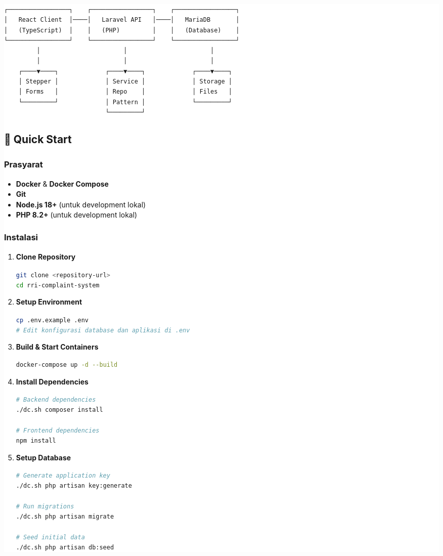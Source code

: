```
┌─────────────────┐    ┌─────────────────┐    ┌─────────────────┐
│   React Client  │────│   Laravel API   │────│   MariaDB       │
│   (TypeScript)  │    │   (PHP)         │    │   (Database)    │
└─────────────────┘    └─────────────────┘    └─────────────────┘
         │                       │                       │
         │                       │                       │
    ┌────▼────┐             ┌────▼────┐             ┌────▼────┐
    │ Stepper │             │ Service │             │ Storage │
    │ Forms   │             │ Repo    │             │ Files   │
    └─────────┘             │ Pattern │             └─────────┘
                            └─────────┘
```

## 🚀 Quick Start

### Prasyarat

- **Docker** & **Docker Compose**
- **Git**
- **Node.js 18+** (untuk development lokal)
- **PHP 8.2+** (untuk development lokal)

### Instalasi

1. **Clone Repository**
   ```bash
   git clone <repository-url>
   cd rri-complaint-system
   ```

2. **Setup Environment**
   ```bash
   cp .env.example .env
   # Edit konfigurasi database dan aplikasi di .env
   ```

3. **Build & Start Containers**
   ```bash
   docker-compose up -d --build
   ```

4. **Install Dependencies**
   ```bash
   # Backend dependencies
   ./dc.sh composer install
   
   # Frontend dependencies
   npm install
   ```

5. **Setup Database**
   ```bash
   # Generate application key
   ./dc.sh php artisan key:generate
   
   # Run migrations
   ./dc.sh php artisan migrate
   
   # Seed initial data
   ./dc.sh php artisan db:seed
   ```

